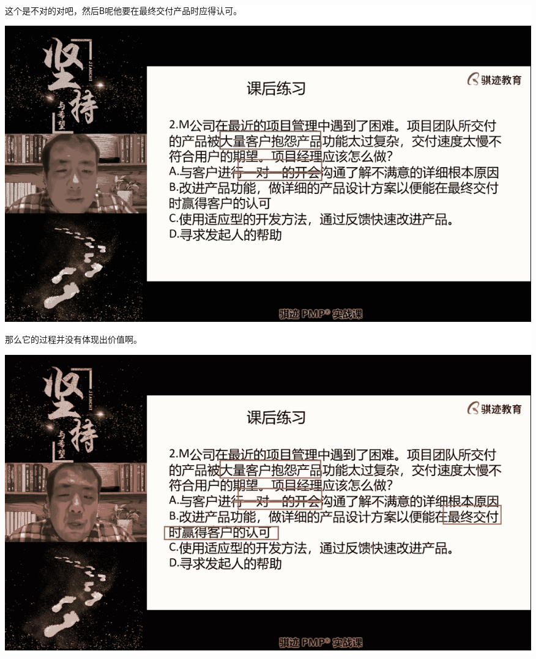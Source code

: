 这个是不对的对吧，然后B呢他要在最终交付产品时应得认可。

![](img/1ceeefe3ab4405a9f64e6f32ee0f2967_191.png)

那么它的过程并没有体现出价值啊。

![](img/1ceeefe3ab4405a9f64e6f32ee0f2967_193.png)
